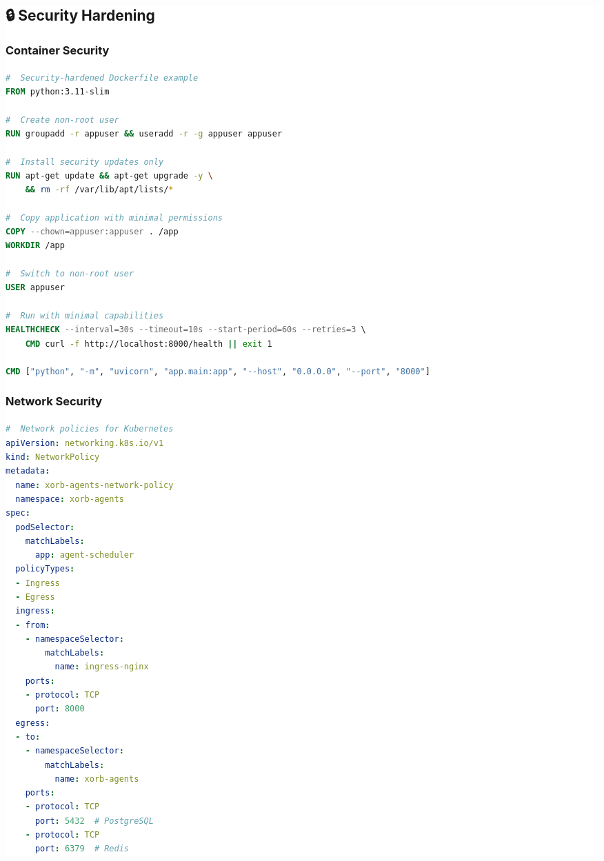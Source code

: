 ##  🔒 Security Hardening

###  Container Security

```dockerfile
#  Security-hardened Dockerfile example
FROM python:3.11-slim

#  Create non-root user
RUN groupadd -r appuser && useradd -r -g appuser appuser

#  Install security updates only
RUN apt-get update && apt-get upgrade -y \
    && rm -rf /var/lib/apt/lists/*

#  Copy application with minimal permissions
COPY --chown=appuser:appuser . /app
WORKDIR /app

#  Switch to non-root user
USER appuser

#  Run with minimal capabilities
HEALTHCHECK --interval=30s --timeout=10s --start-period=60s --retries=3 \
    CMD curl -f http://localhost:8000/health || exit 1

CMD ["python", "-m", "uvicorn", "app.main:app", "--host", "0.0.0.0", "--port", "8000"]
```

###  Network Security

```yaml
#  Network policies for Kubernetes
apiVersion: networking.k8s.io/v1
kind: NetworkPolicy
metadata:
  name: xorb-agents-network-policy
  namespace: xorb-agents
spec:
  podSelector:
    matchLabels:
      app: agent-scheduler
  policyTypes:
  - Ingress
  - Egress
  ingress:
  - from:
    - namespaceSelector:
        matchLabels:
          name: ingress-nginx
    ports:
    - protocol: TCP
      port: 8000
  egress:
  - to:
    - namespaceSelector:
        matchLabels:
          name: xorb-agents
    ports:
    - protocol: TCP
      port: 5432  # PostgreSQL
    - protocol: TCP
      port: 6379  # Redis
```